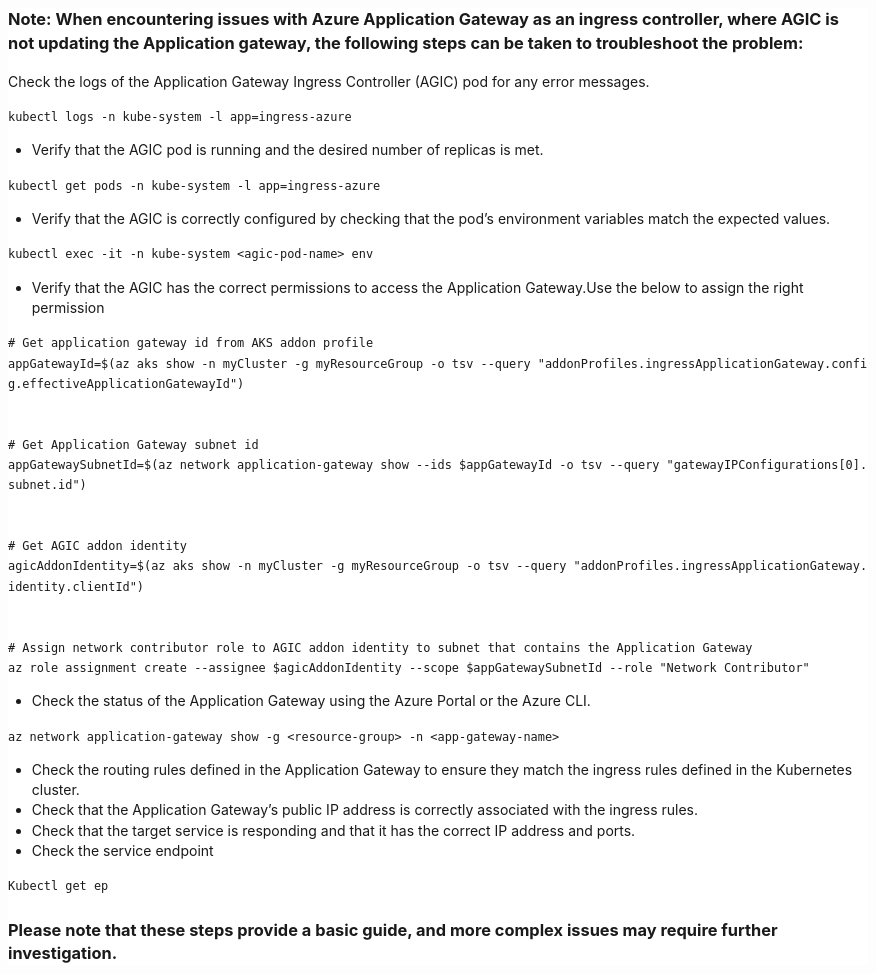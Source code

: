 ### Note: When encountering issues with Azure Application Gateway as an ingress controller, where AGIC is not updating the Application gateway, the following steps can be taken to troubleshoot the problem:

Check the logs of the Application Gateway Ingress Controller (AGIC) pod for any error messages.
```shell
kubectl logs -n kube-system -l app=ingress-azure
```

- Verify that the AGIC pod is running and the desired number of replicas is met.
```
kubectl get pods -n kube-system -l app=ingress-azure
```

- Verify that the AGIC is correctly configured by checking that the pod’s environment variables match the expected values.
```
kubectl exec -it -n kube-system <agic-pod-name> env
```

- Verify that the AGIC has the correct permissions to access the Application Gateway.Use the below to assign the right permission
```
# Get application gateway id from AKS addon profile
appGatewayId=$(az aks show -n myCluster -g myResourceGroup -o tsv --query "addonProfiles.ingressApplicationGateway.config.effectiveApplicationGatewayId")


# Get Application Gateway subnet id
appGatewaySubnetId=$(az network application-gateway show --ids $appGatewayId -o tsv --query "gatewayIPConfigurations[0].subnet.id")


# Get AGIC addon identity
agicAddonIdentity=$(az aks show -n myCluster -g myResourceGroup -o tsv --query "addonProfiles.ingressApplicationGateway.identity.clientId")


# Assign network contributor role to AGIC addon identity to subnet that contains the Application Gateway
az role assignment create --assignee $agicAddonIdentity --scope $appGatewaySubnetId --role "Network Contributor"
```

- Check the status of the Application Gateway using the Azure Portal or the Azure CLI.
```
az network application-gateway show -g <resource-group> -n <app-gateway-name>
````

- Check the routing rules defined in the Application Gateway to ensure they match the ingress rules defined in the Kubernetes cluster.
- Check that the Application Gateway’s public IP address is correctly associated with the ingress rules.
- Check that the target service is responding and that it has the correct IP address and ports.
- Check the service endpoint
```
Kubectl get ep
```

### Please note that these steps provide a basic guide, and more complex issues may require further investigation.



